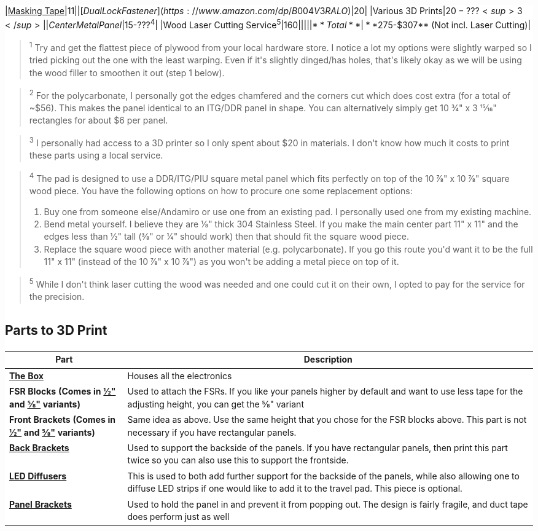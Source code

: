 |[Masking Tape](https://www.amazon.com/dp/B001EJMS4M)|$11|
|[Dual Lock Fastener](https://www.amazon.com/dp/B004V3RALO)|$20|
|Various 3D Prints|$20-???<sup>3</sup>|
|Center Metal Panel|$15-???<sup>4</sup>|
|Wood Laser Cutting Service<sup>5</sup>|$160|
|||
|**Total**|**$275-$307** (Not incl. Laser Cutting)|

> <sup>1</sup> Try and get the flattest piece of plywood from your local hardware store. I notice a lot my options were slightly warped so I tried picking out the one with the least warping. Even if it's slightly dinged/has holes, that's likely okay as we will be using the wood filler to smoothen it out (step 1 below).

> <sup>2</sup> For the polycarbonate, I personally got the edges chamfered and the corners cut which does cost extra (for a total of ~$56). This makes the panel identical to an ITG/DDR panel in shape. You can alternatively simply get 10 3⁄4" x 3 15⁄16" rectangles for about $6 per panel.

> <sup>3</sup> I personally had access to a 3D printer so I only spent about $20 in materials. I don't know how much it costs to print these parts using a local service.

> <sup>4</sup> The pad is designed to use a DDR/ITG/PIU square metal panel which fits perfectly on top of the 10 7⁄8" x 10 7⁄8" square wood piece. You have the following options on how to procure one some replacement options:
> 1. Buy one from someone else/Andamiro or use one from an existing pad. I personally used one from my existing machine.
> 2. Bend metal yourself. I believe they are 1⁄8" thick 304 Stainless Steel. If you make the main center part 11" x 11" and the edges less than 1⁄2" tall (3⁄8" or 1⁄4" should work) then that should fit the square wood piece.
> 3. Replace the square wood piece with another material (e.g. polycarbonate). If you go this route you'd want it to be the full 11" x 11" (instead of the 10 7⁄8" x 10 7⁄8") as you won't be adding a metal piece on top of it.

> <sup>5</sup> While I don't think laser cutting the wood was needed and one could cut it on their own, I opted to pay for the service for the precision.

## Parts to 3D Print

|   Part           |Description    |
|------------------|---------------|
|[**The Box**](https://www.tinkercad.com/things/bpEsTf4kXBO)|Houses all the electronics|
|**FSR Blocks (Comes in [1⁄2"](https://www.tinkercad.com/things/cAF0ry7Ph2o) and [5⁄8"](https://www.tinkercad.com/things/kU1zQFTylWj) variants)**|Used to attach the FSRs. If you like your panels higher by default and want to use less tape for the adjusting height, you can get the 5⁄8" variant|
|**Front Brackets (Comes in [1⁄2"](https://www.tinkercad.com/things/evKB2N12mK5) and [5⁄8"](https://www.tinkercad.com/things/hcPSjkuzODB) variants)**|Same idea as above. Use the same height that you chose for the FSR blocks above. This part is not necessary if you have rectangular panels.|
|[**Back Brackets**](https://www.tinkercad.com/things/07s7Wb1h3cf)|Used to support the backside of the panels. If you have rectangular panels, then print this part twice so you can also use this to support the frontside.|
|[**LED Diffusers**](https://www.tinkercad.com/things/8S0zVbZenex)|This is used to both add further support for the backside of the panels, while also allowing one to diffuse LED strips if one would like to add it to the travel pad. This piece is optional.|
|[**Panel Brackets**](https://www.tinkercad.com/things/keSFPU1u1Jc)|Used to hold the panel in and prevent it from popping out. The design is fairly fragile, and duct tape does perform just as well|
